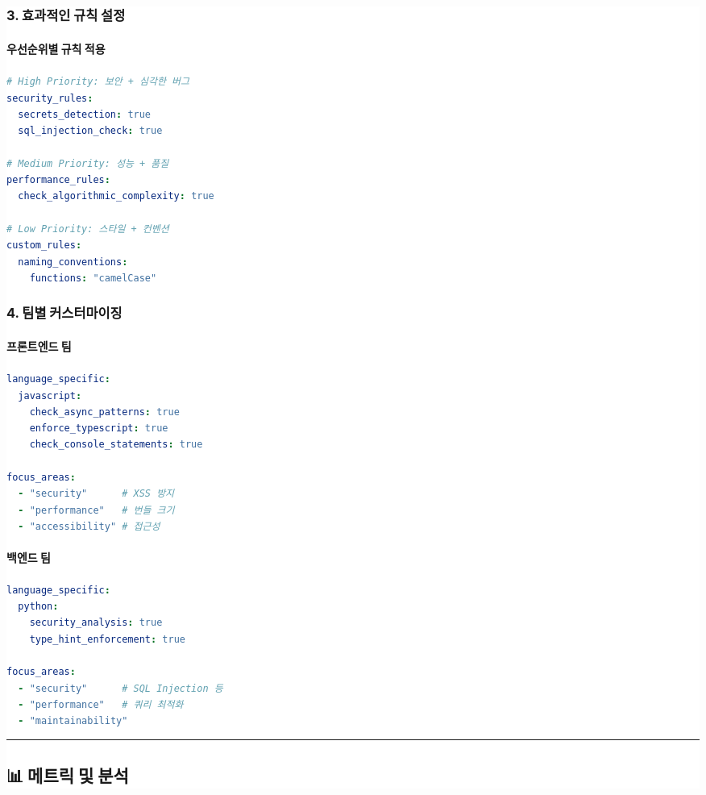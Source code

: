 ### **3. 효과적인 규칙 설정**

#### **우선순위별 규칙 적용**
```yaml
# High Priority: 보안 + 심각한 버그
security_rules:
  secrets_detection: true
  sql_injection_check: true

# Medium Priority: 성능 + 품질
performance_rules:
  check_algorithmic_complexity: true

# Low Priority: 스타일 + 컨벤션
custom_rules:
  naming_conventions:
    functions: "camelCase"
```

### **4. 팀별 커스터마이징**

#### **프론트엔드 팀**
```yaml
language_specific:
  javascript:
    check_async_patterns: true
    enforce_typescript: true
    check_console_statements: true
  
focus_areas:
  - "security"      # XSS 방지
  - "performance"   # 번들 크기
  - "accessibility" # 접근성
```

#### **백엔드 팀**
```yaml
language_specific:
  python:
    security_analysis: true
    type_hint_enforcement: true
  
focus_areas:
  - "security"      # SQL Injection 등
  - "performance"   # 쿼리 최적화
  - "maintainability"
```

---

## 📊 메트릭 및 분석
